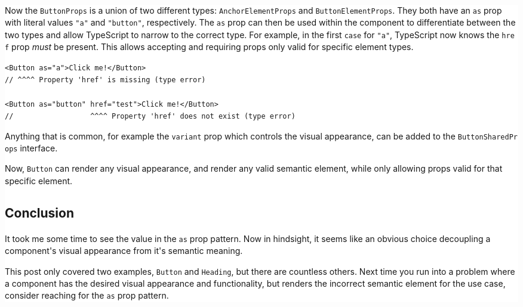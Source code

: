 Now the `ButtonProps` is a union of two different types: `AnchorElementProps`
and `ButtonElementProps`. They both have an `as` prop with literal values
`"a"` and `"button"`, respectively. The `as` prop can then be used within the
component to differentiate between the two types and allow TypeScript to
narrow to the correct type. For example, in the first `case` for `"a"`, TypeScript
now knows the `href` prop _must_ be present. This allows accepting and requiring
props only valid for specific element types.

```tsx
<Button as="a">Click me!</Button>
// ^^^^ Property 'href' is missing (type error)

<Button as="button" href="test">Click me!</Button>
//                  ^^^^ Property 'href' does not exist (type error)
```

Anything that is common, for example the `variant` prop which controls the
visual appearance, can be added to the `ButtonSharedProps` interface.

Now, `Button` can render any visual appearance, and render any valid semantic
element, while only allowing props valid for that specific element.

## Conclusion

It took me some time to see the value in the `as` prop pattern. Now in hindsight,
it seems like an obvious choice decoupling a component's visual appearance from
it's semantic meaning.

This post only covered two examples, `Button` and `Heading`, but there are
countless others. Next time you run into a problem where a component has the
desired visual appearance and functionality, but renders the incorrect semantic
element for the use case, consider reaching for the `as` prop pattern.
